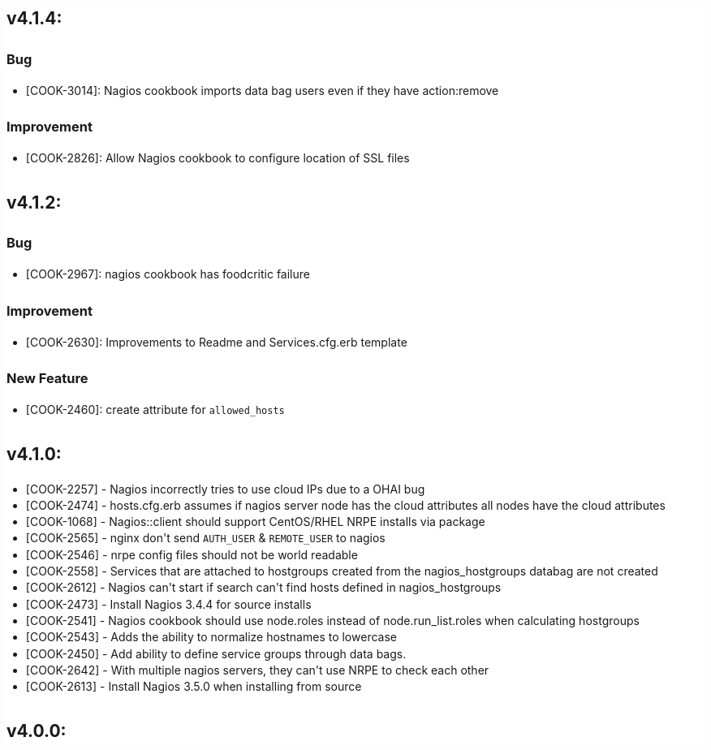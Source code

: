 ## v4.1.4:

### Bug

- [COOK-3014]: Nagios cookbook imports data bag users even if they
  have action:remove

### Improvement

- [COOK-2826]: Allow Nagios cookbook to configure location of SSL
  files

## v4.1.2:

### Bug

- [COOK-2967]: nagios cookbook has foodcritic failure

### Improvement

- [COOK-2630]: Improvements to Readme and Services.cfg.erb template

### New Feature

- [COOK-2460]: create attribute for `allowed_hosts`

## v4.1.0:

* [COOK-2257] - Nagios incorrectly tries to use cloud IPs due to a OHAI bug
* [COOK-2474] - hosts.cfg.erb assumes if nagios server node has the
  cloud attributes all nodes have the cloud attributes
* [COOK-1068] - Nagios::client should support CentOS/RHEL NRPE
  installs via package
* [COOK-2565] - nginx don't send `AUTH_USER` & `REMOTE_USER` to nagios
* [COOK-2546] - nrpe config files should not be world readable
* [COOK-2558] - Services that are attached to hostgroups created from
  the nagios_hostgroups databag are not created
* [COOK-2612] - Nagios can't start if search can't find hosts defined
  in nagios_hostgroups
* [COOK-2473] - Install Nagios 3.4.4 for source installs
* [COOK-2541] - Nagios cookbook should use node.roles instead of
  node.run_list.roles when calculating hostgroups
* [COOK-2543] - Adds the ability to normalize hostnames to lowercase
* [COOK-2450] - Add ability to define service groups through data
  bags.
* [COOK-2642] - With multiple nagios servers, they can't use NRPE to
  check each other
* [COOK-2613] - Install Nagios 3.5.0 when installing from source

## v4.0.0:
